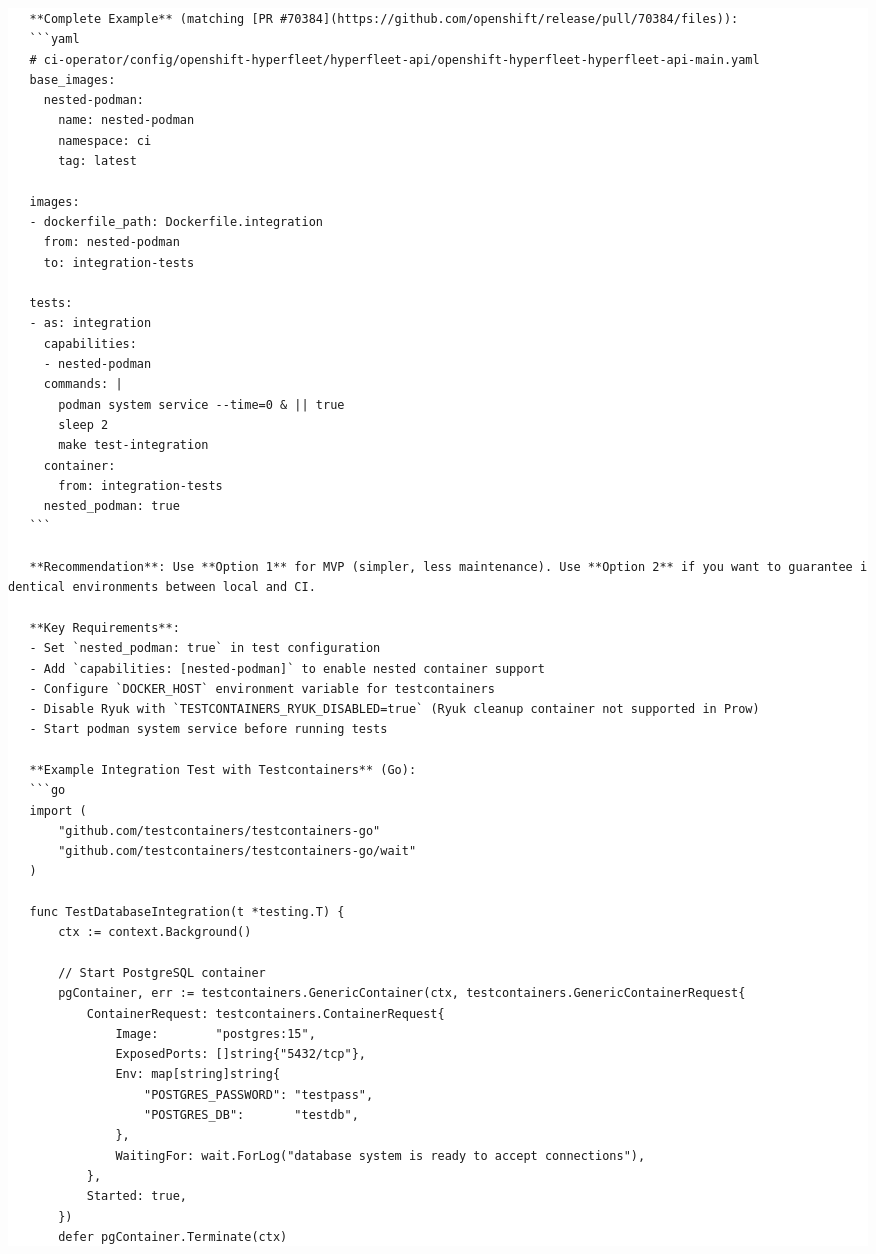        **Complete Example** (matching [PR #70384](https://github.com/openshift/release/pull/70384/files)):
       ```yaml
       # ci-operator/config/openshift-hyperfleet/hyperfleet-api/openshift-hyperfleet-hyperfleet-api-main.yaml
       base_images:
         nested-podman:
           name: nested-podman
           namespace: ci
           tag: latest
       
       images:
       - dockerfile_path: Dockerfile.integration
         from: nested-podman
         to: integration-tests
       
       tests:
       - as: integration
         capabilities:
         - nested-podman
         commands: |
           podman system service --time=0 & || true
           sleep 2
           make test-integration
         container:
           from: integration-tests
         nested_podman: true
       ```
       
       **Recommendation**: Use **Option 1** for MVP (simpler, less maintenance). Use **Option 2** if you want to guarantee identical environments between local and CI.
       
       **Key Requirements**:
       - Set `nested_podman: true` in test configuration
       - Add `capabilities: [nested-podman]` to enable nested container support
       - Configure `DOCKER_HOST` environment variable for testcontainers
       - Disable Ryuk with `TESTCONTAINERS_RYUK_DISABLED=true` (Ryuk cleanup container not supported in Prow)
       - Start podman system service before running tests
       
       **Example Integration Test with Testcontainers** (Go):
       ```go
       import (
           "github.com/testcontainers/testcontainers-go"
           "github.com/testcontainers/testcontainers-go/wait"
       )
       
       func TestDatabaseIntegration(t *testing.T) {
           ctx := context.Background()
           
           // Start PostgreSQL container
           pgContainer, err := testcontainers.GenericContainer(ctx, testcontainers.GenericContainerRequest{
               ContainerRequest: testcontainers.ContainerRequest{
                   Image:        "postgres:15",
                   ExposedPorts: []string{"5432/tcp"},
                   Env: map[string]string{
                       "POSTGRES_PASSWORD": "testpass",
                       "POSTGRES_DB":       "testdb",
                   },
                   WaitingFor: wait.ForLog("database system is ready to accept connections"),
               },
               Started: true,
           })
           defer pgContainer.Terminate(ctx)
           
